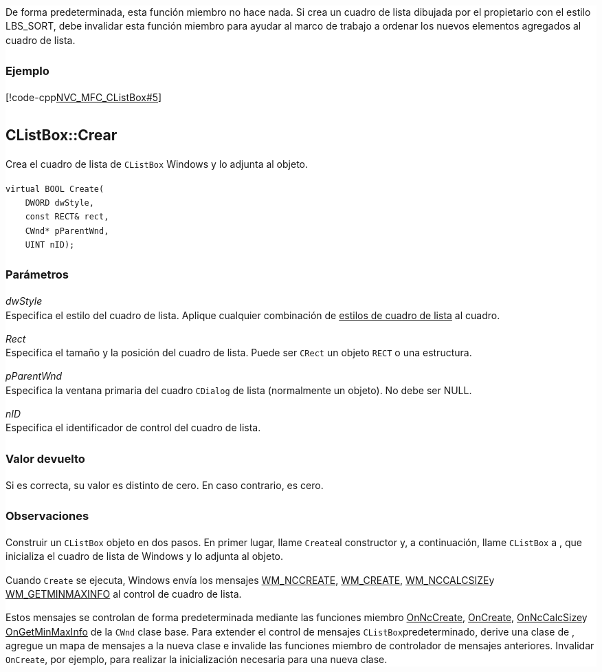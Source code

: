 De forma predeterminada, esta función miembro no hace nada. Si crea un cuadro de lista dibujada por el propietario con el estilo LBS_SORT, debe invalidar esta función miembro para ayudar al marco de trabajo a ordenar los nuevos elementos agregados al cuadro de lista.

### <a name="example"></a>Ejemplo

[!code-cpp[NVC_MFC_CListBox#5](../../mfc/codesnippet/cpp/clistbox-class_4.cpp)]

## <a name="clistboxcreate"></a><a name="create"></a>CListBox::Crear

Crea el cuadro de lista de `CListBox` Windows y lo adjunta al objeto.

```
virtual BOOL Create(
    DWORD dwStyle,
    const RECT& rect,
    CWnd* pParentWnd,
    UINT nID);
```

### <a name="parameters"></a>Parámetros

*dwStyle*<br/>
Especifica el estilo del cuadro de lista. Aplique cualquier combinación de [estilos de cuadro de lista](../../mfc/reference/styles-used-by-mfc.md#list-box-styles) al cuadro.

*Rect*<br/>
Especifica el tamaño y la posición del cuadro de lista. Puede ser `CRect` un objeto `RECT` o una estructura.

*pParentWnd*<br/>
Especifica la ventana primaria del cuadro `CDialog` de lista (normalmente un objeto). No debe ser NULL.

*nID*<br/>
Especifica el identificador de control del cuadro de lista.

### <a name="return-value"></a>Valor devuelto

Si es correcta, su valor es distinto de cero. En caso contrario, es cero.

### <a name="remarks"></a>Observaciones

Construir un `CListBox` objeto en dos pasos. En primer lugar, llame `Create`al constructor y, a continuación, llame `CListBox` a , que inicializa el cuadro de lista de Windows y lo adjunta al objeto.

Cuando `Create` se ejecuta, Windows envía los mensajes [WM_NCCREATE](../../mfc/reference/cwnd-class.md#onnccreate), [WM_CREATE](../../mfc/reference/cwnd-class.md#oncreate), [WM_NCCALCSIZE](../../mfc/reference/cwnd-class.md#onnccalcsize)y [WM_GETMINMAXINFO](../../mfc/reference/cwnd-class.md#ongetminmaxinfo) al control de cuadro de lista.

Estos mensajes se controlan de forma predeterminada mediante las funciones miembro [OnNcCreate](../../mfc/reference/cwnd-class.md#onnccreate), [OnCreate](../../mfc/reference/cwnd-class.md#oncreate), [OnNcCalcSize](../../mfc/reference/cwnd-class.md#onnccalcsize)y [OnGetMinMaxInfo](../../mfc/reference/cwnd-class.md#ongetminmaxinfo) de la `CWnd` clase base. Para extender el control de mensajes `CListBox`predeterminado, derive una clase de , agregue un mapa de mensajes a la nueva clase e invalide las funciones miembro de controlador de mensajes anteriores. Invalidar `OnCreate`, por ejemplo, para realizar la inicialización necesaria para una nueva clase.
